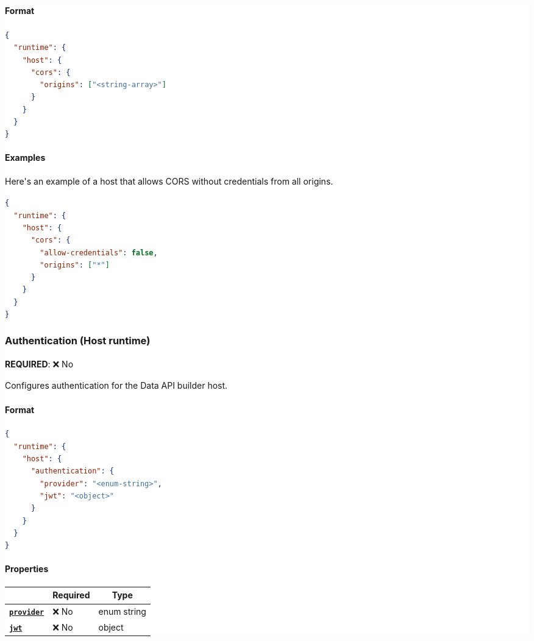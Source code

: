 #### Format

```json
{
  "runtime": {
    "host": {
      "cors": {
        "origins": ["<string-array>"]
      }
    }
  }
}
```

#### Examples

Here's an example of a host that allows CORS without credentials from all origins.

```json
{
  "runtime": {
    "host": {
      "cors": {
        "allow-credentials": false,
        "origins": ["*"]
      }
    }
  }
}
```

### Authentication (Host runtime)

**REQUIRED**: ❌ No

Configures authentication for the Data API builder host.

#### Format

```json
{
  "runtime": {
    "host": {
      "authentication": {
        "provider": "<enum-string>",
        "jwt": "<object>"
      }
    }
  }
}
```

#### Properties

| | Required | Type |
| --- | --- | --- |
| **[`provider`](#provider-host-runtime)** | ❌ No | enum string |
| **[`jwt`](#json-web-tokens-host-runtime)** | ❌ No | object |
